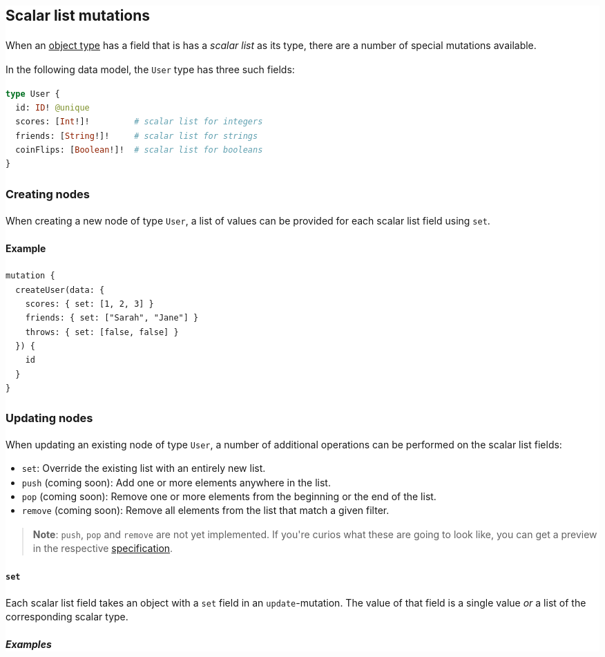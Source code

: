 ## Scalar list mutations

When an [object type](!alias-eiroozae8u#object-types) has a field that is has a _scalar list_ as its type, there are a number of special mutations available.

In the following data model, the `User` type has three such fields:

```graphql
type User {
  id: ID! @unique
  scores: [Int!]!         # scalar list for integers
  friends: [String!]!     # scalar list for strings
  coinFlips: [Boolean!]!  # scalar list for booleans
}
```

### Creating nodes

When creating a new node of type `User`, a list of values can be provided for each scalar list field using `set`.

#### Example

```grahpql
mutation {
  createUser(data: {
    scores: { set: [1, 2, 3] }
    friends: { set: ["Sarah", "Jane"] }
    throws: { set: [false, false] }
  }) {
    id
  }
}
```

### Updating nodes

When updating an existing node of type `User`, a number of additional operations can be performed on the scalar list fields:

- `set`: Override the existing list with an entirely new list.
- `push` (coming soon): Add one or more elements anywhere in the list.
- `pop` (coming soon): Remove one or more elements from the beginning or the end of the list.
- `remove` (coming soon): Remove all elements from the list that match a given filter.

> **Note**: `push`, `pop` and `remove` are not yet implemented. If you're curios what these are going to look like, you can get a preview in the respective [specification](https://github.com/graphcool/prisma/issues/1275).

#### `set`

Each scalar list field takes an object with a `set` field in an `update`-mutation. The value of that field is a single value _or_ a list of the corresponding scalar type.

##### Examples
